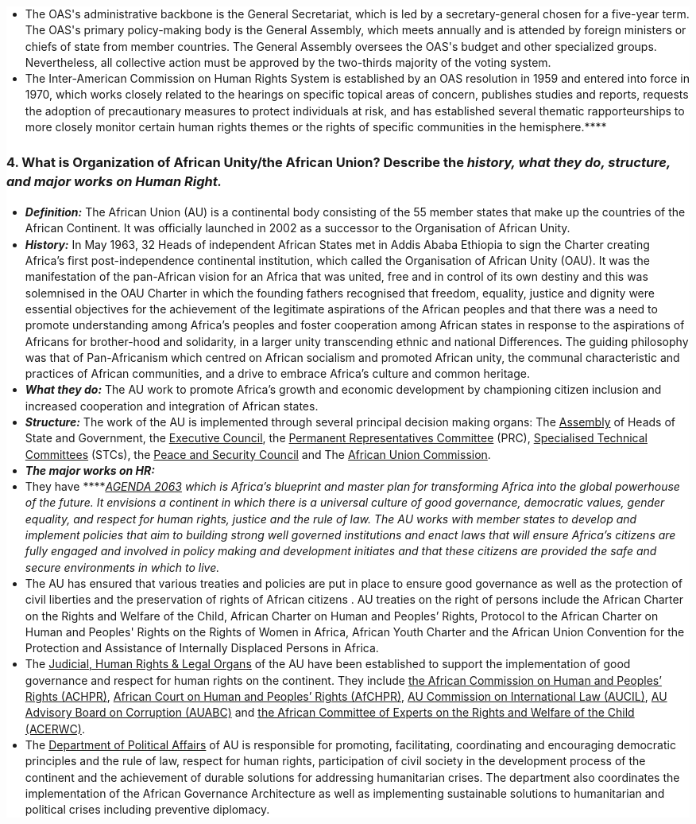 - The OAS's administrative backbone is the General Secretariat, which is led by a secretary-general chosen for a five-year term. The OAS's primary policy-making body is the General Assembly, which meets annually and is attended by foreign ministers or chiefs of state from member countries. The General Assembly oversees the OAS's budget and other specialized groups. Nevertheless, all collective action must be approved by the two-thirds majority of the voting system.
- The Inter-American Commission on Human Rights System is established by an OAS resolution in 1959 and entered into force in 1970, which works closely related to the hearings on specific topical areas of concern, publishes studies and reports, requests the adoption of precautionary measures to protect individuals at risk, and has established several thematic rapporteurships to more closely monitor certain human rights themes or the rights of specific communities in the hemisphere.****

### **4. What is Organization of African Unity/the African Union? Describe the *history, what they do, structure, and major works on Human Right.***

- ***Definition:*** The African Union (AU) is a continental body consisting of the 55 member states that make up the countries of the African Continent. It was officially launched in 2002 as a successor to the Organisation of African Unity.
- ***History:*** In May 1963, 32 Heads of independent African States met in Addis Ababa Ethiopia to sign the Charter creating Africa’s first post-independence continental institution, which called the Organisation of African Unity (OAU). It was the manifestation of the pan-African vision for an Africa that was united, free and in control of its own destiny and this was solemnised in the OAU Charter in which the founding fathers recognised that freedom, equality, justice and dignity were essential objectives for the achievement of the legitimate aspirations of the African peoples and that there was a need to promote understanding among Africa’s peoples and foster cooperation among African states in response to the aspirations of Africans for brother-hood and solidarity, in a larger unity transcending ethnic and national Differences. The guiding philosophy was that of Pan-Africanism which centred on African socialism and promoted African unity, the communal characteristic and practices of African communities, and a drive to embrace Africa’s culture and common heritage.
- ***What they do:*** The AU work to promote Africa’s growth and economic development by championing citizen inclusion and increased cooperation and integration of African states.
- ***Structure:*** The work of the AU is implemented through several principal decision making organs: The [Assembly](https://au.int/en/organs/assembly) of Heads of State and Government, the [Executive Council](https://au.int/en/organs/council), the [Permanent Representatives Committee](https://au.int/en/organs/prc) (PRC), [Specialised Technical Committees](https://au.int/en/organs/stc) (STCs), the [Peace and Security Council](https://au.int/en/organs/psc) and The [African Union Commission](https://au.int/en/organs/commission).
- ***The major works on HR:***
- They have ******[AGENDA 2063](https://au.int/Agenda2063/popular_version) which is Africa’s blueprint and master plan for transforming Africa into the global powerhouse of the future. It envisions a continent in which there is a universal culture of good governance, democratic values, gender equality, and respect for human rights, justice and the rule of law. The AU works with member states to develop and implement policies that aim to building strong well governed institutions and enact laws that will ensure Africa’s citizens are fully engaged and involved in policy making and development initiates and that these citizens are provided the safe and secure environments in which to live*.*
- The AU has ensured that various treaties and policies are put in place to ensure good governance as well as the protection of civil liberties and the preservation of rights of African citizens . AU treaties on the right of persons include the African Charter on the Rights and Welfare of the Child, African Charter on Human and Peoples’ Rights, Protocol to the African Charter on Human and Peoples' Rights on the Rights of Women in Africa, African Youth Charter and the African Union Convention for the Protection and Assistance of Internally Displaced Persons in Africa.
- The [Judicial, Human Rights & Legal Organs](https://au.int/en/legal-organs) of the AU have been established to support the implementation of good governance and respect for human rights on the continent. They include [the African Commission on Human and Peoples’ Rights (ACHPR)](https://au.int/en/legal-organs), [African Court on Human and Peoples’ Rights (AfCHPR)](https://au.int/en/legal-organs), [AU Commission on International Law (AUCIL)](https://au.int/en/legal-organs), [AU Advisory Board on Corruption (AUABC)](https://au.int/en/legal-organs) and [the African Committee of Experts on the Rights and Welfare of the Child (ACERWC)](https://au.int/en/legal-organs).
- The [Department of Political Affairs](https://au.int/en/pa) of AU is responsible for promoting, facilitating, coordinating and encouraging democratic principles and the rule of law, respect for human rights, participation of civil society in the development process of the continent and the achievement of durable solutions for addressing humanitarian crises. The department also coordinates the implementation of the African Governance Architecture as well as implementing sustainable solutions to humanitarian and political crises including preventive diplomacy.